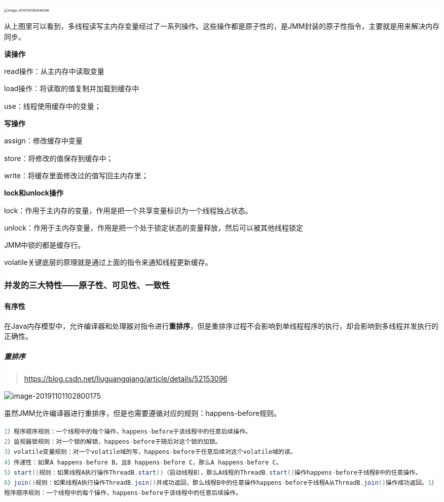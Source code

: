 <img src="https://ipic-coda.oss-cn-beijing.aliyuncs.com/2019-10-31-225946.png" alt="image-20191101065946596" style="zoom:45%;" />



从上图里可以看到，多线程读写主内存变量经过了一系列操作。这些操作都是原子性的，是JMM封装的原子性指令，主要就是用来解决内存同步。

**读操作**

read操作：从主内存中读取变量

load操作：将读取的值复制并加载到缓存中

use：线程使用缓存中的变量；



**写操作**

assign：修改缓存中变量

store：将修改的值保存到缓存中；

write：将缓存里面修改过的值写回主内存里；



**lock和unlock操作**

lock：作用于主内存的变量，作用是把一个共享变量标识为一个线程独占状态。

unlock：作用于主内存变量，作用是把一个处于锁定状态的变量释放，然后可以被其他线程锁定

JMM中锁的都是缓存行。



volatile关键底层的原理就是通过上面的指令来通知线程更新缓存。



### 并发的三大特性——原子性、可见性、一致性



#### 有序性

在Java内存模型中，允许编译器和处理器对指令进行**重排序**，但是重排序过程不会影响到单线程程序的执行，却会影响到多线程并发执行的正确性。

##### 重排序

> https://blog.csdn.net/liuguangqiang/article/details/52153096

![image-20191101102800175](https://ipic-coda.oss-cn-beijing.aliyuncs.com/2019-11-01-022800.png)



虽然JMM允许编译器进行重排序，但是也需要遵循对应的规则：happens-before规则。

```java
1）程序顺序规则：一个线程中的每个操作，happens-before于该线程中的任意后续操作。
2）监视器锁规则：对一个锁的解锁，happens-before于随后对这个锁的加锁。
3）volatile变量规则：对一个volatile域的写，happens-before于任意后续对这个volatile域的读。
4）传递性：如果A happens-before B，且B happens-before C，那么A happens-before C。
5）start()规则：如果线程A执行操作ThreadB.start()（启动线程B），那么A线程的ThreadB.start()操作happens-before于线程B中的任意操作。
6）join()规则：如果线程A执行操作ThreadB.join()并成功返回，那么线程B中的任意操作happens-before于线程A从ThreadB.join()操作成功返回。1）程序顺序规则：一个线程中的每个操作，happens-before于该线程中的任意后续操作。

```
